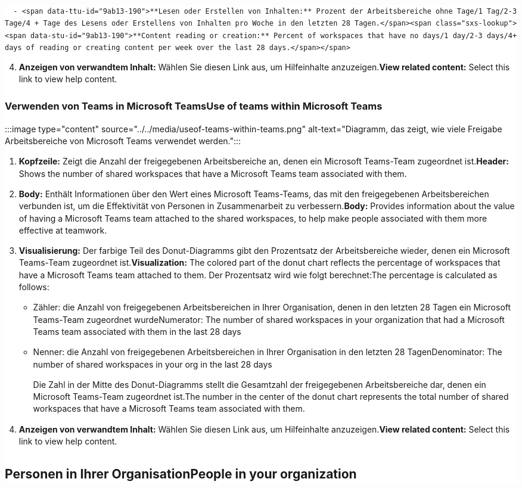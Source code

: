       - <span data-ttu-id="9ab13-190">**Lesen oder Erstellen von Inhalten:** Prozent der Arbeitsbereiche ohne Tage/1 Tag/2-3 Tage/4 + Tage des Lesens oder Erstellens von Inhalten pro Woche in den letzten 28 Tagen.</span><span class="sxs-lookup"><span data-stu-id="9ab13-190">**Content reading or creation:** Percent of workspaces that have no days/1 day/2-3 days/4+ days of reading or creating content per week over the last 28 days.</span></span>
4. <span data-ttu-id="9ab13-191">**Anzeigen von verwandtem Inhalt:** Wählen Sie diesen Link aus, um Hilfeinhalte anzuzeigen.</span><span class="sxs-lookup"><span data-stu-id="9ab13-191">**View related content:** Select this link to view help content.</span></span>

### <a name="use-of-teams-within-microsoft-teams"></a><span data-ttu-id="9ab13-192">Verwenden von Teams in Microsoft Teams</span><span class="sxs-lookup"><span data-stu-id="9ab13-192">Use of teams within Microsoft Teams</span></span>

:::image type="content" source="../../media/useof-teams-within-teams.png" alt-text="Diagramm, das zeigt, wie viele Freigabe Arbeitsbereiche von Microsoft Teams verwendet werden.":::

1. <span data-ttu-id="9ab13-194">**Kopfzeile:** Zeigt die Anzahl der freigegebenen Arbeitsbereiche an, denen ein Microsoft Teams-Team zugeordnet ist.</span><span class="sxs-lookup"><span data-stu-id="9ab13-194">**Header:** Shows the number of shared workspaces that have a Microsoft Teams team associated with them.</span></span>
2. <span data-ttu-id="9ab13-195">**Body:** Enthält Informationen über den Wert eines Microsoft Teams-Teams, das mit den freigegebenen Arbeitsbereichen verbunden ist, um die Effektivität von Personen in Zusammenarbeit zu verbessern.</span><span class="sxs-lookup"><span data-stu-id="9ab13-195">**Body:** Provides information about the value of having a Microsoft Teams team attached to the shared workspaces, to help make people associated with them more effective at teamwork.</span></span>
3. <span data-ttu-id="9ab13-196">**Visualisierung:** Der farbige Teil des Donut-Diagramms gibt den Prozentsatz der Arbeitsbereiche wieder, denen ein Microsoft Teams-Team zugeordnet ist.</span><span class="sxs-lookup"><span data-stu-id="9ab13-196">**Visualization:** The colored part of the donut chart reflects the percentage of workspaces that have a Microsoft Teams team attached to them.</span></span> <span data-ttu-id="9ab13-197">Der Prozentsatz wird wie folgt berechnet:</span><span class="sxs-lookup"><span data-stu-id="9ab13-197">The percentage is calculated as follows:</span></span>

      - <span data-ttu-id="9ab13-198">Zähler: die Anzahl von freigegebenen Arbeitsbereichen in Ihrer Organisation, denen in den letzten 28 Tagen ein Microsoft Teams-Team zugeordnet wurde</span><span class="sxs-lookup"><span data-stu-id="9ab13-198">Numerator: The number of shared workspaces in your organization that had a Microsoft Teams team associated with them in the last 28 days</span></span>
      - <span data-ttu-id="9ab13-199">Nenner: die Anzahl von freigegebenen Arbeitsbereichen in Ihrer Organisation in den letzten 28 Tagen</span><span class="sxs-lookup"><span data-stu-id="9ab13-199">Denominator: The number of shared workspaces in your org in the last 28 days</span></span>

        <span data-ttu-id="9ab13-200">Die Zahl in der Mitte des Donut-Diagramms stellt die Gesamtzahl der freigegebenen Arbeitsbereiche dar, denen ein Microsoft Teams-Team zugeordnet ist.</span><span class="sxs-lookup"><span data-stu-id="9ab13-200">The number in the center of the donut chart represents the total number of shared workspaces that have a Microsoft Teams team associated with them.</span></span>
4. <span data-ttu-id="9ab13-201">**Anzeigen von verwandtem Inhalt:** Wählen Sie diesen Link aus, um Hilfeinhalte anzuzeigen.</span><span class="sxs-lookup"><span data-stu-id="9ab13-201">**View related content:** Select this link to view help content.</span></span>

## <a name="people-in-your-organization"></a><span data-ttu-id="9ab13-202">Personen in Ihrer Organisation</span><span class="sxs-lookup"><span data-stu-id="9ab13-202">People in your organization</span></span>
